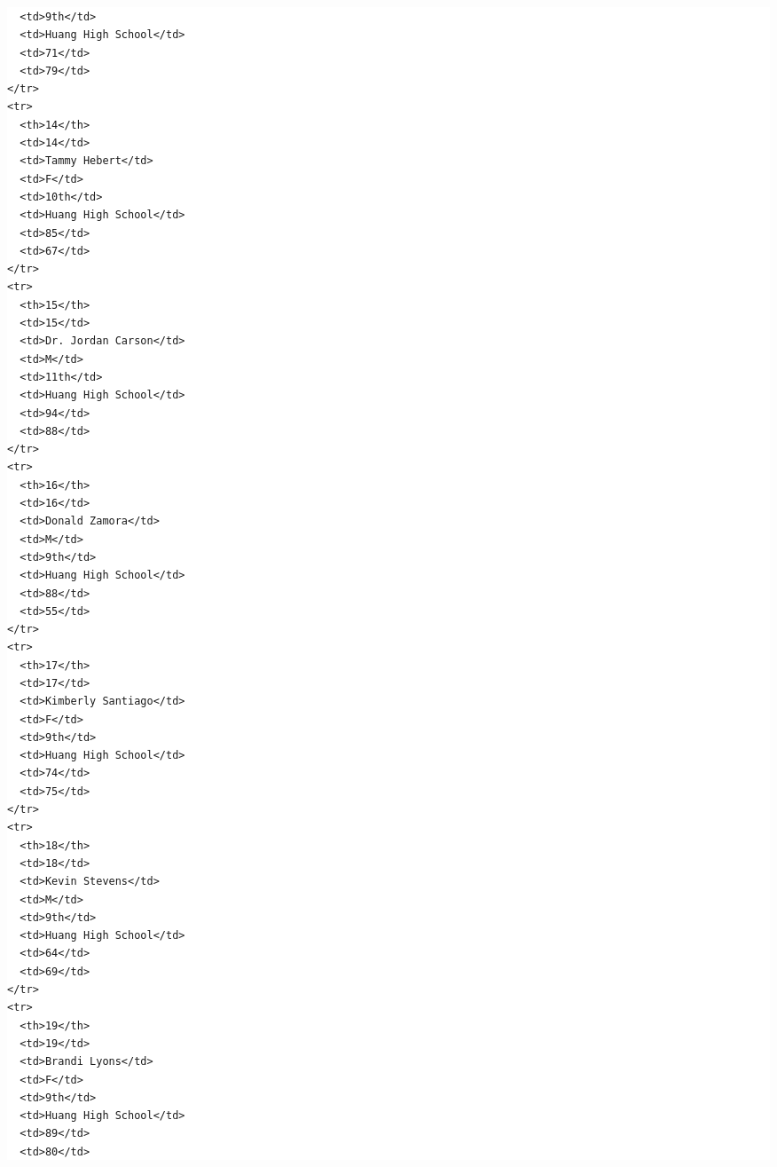       <td>9th</td>
      <td>Huang High School</td>
      <td>71</td>
      <td>79</td>
    </tr>
    <tr>
      <th>14</th>
      <td>14</td>
      <td>Tammy Hebert</td>
      <td>F</td>
      <td>10th</td>
      <td>Huang High School</td>
      <td>85</td>
      <td>67</td>
    </tr>
    <tr>
      <th>15</th>
      <td>15</td>
      <td>Dr. Jordan Carson</td>
      <td>M</td>
      <td>11th</td>
      <td>Huang High School</td>
      <td>94</td>
      <td>88</td>
    </tr>
    <tr>
      <th>16</th>
      <td>16</td>
      <td>Donald Zamora</td>
      <td>M</td>
      <td>9th</td>
      <td>Huang High School</td>
      <td>88</td>
      <td>55</td>
    </tr>
    <tr>
      <th>17</th>
      <td>17</td>
      <td>Kimberly Santiago</td>
      <td>F</td>
      <td>9th</td>
      <td>Huang High School</td>
      <td>74</td>
      <td>75</td>
    </tr>
    <tr>
      <th>18</th>
      <td>18</td>
      <td>Kevin Stevens</td>
      <td>M</td>
      <td>9th</td>
      <td>Huang High School</td>
      <td>64</td>
      <td>69</td>
    </tr>
    <tr>
      <th>19</th>
      <td>19</td>
      <td>Brandi Lyons</td>
      <td>F</td>
      <td>9th</td>
      <td>Huang High School</td>
      <td>89</td>
      <td>80</td>